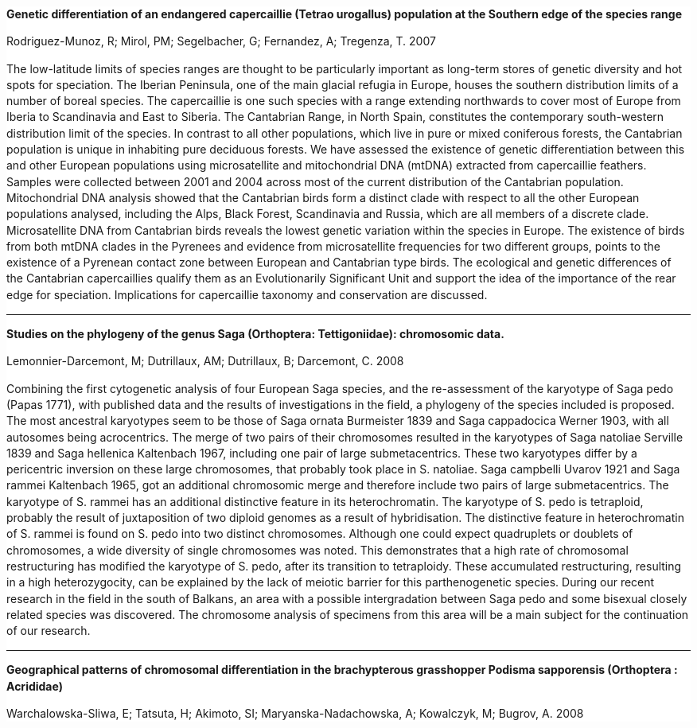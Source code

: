 
**Genetic differentiation of an endangered capercaillie (Tetrao urogallus) population at the Southern edge of the species range**

Rodriguez-Munoz, R; Mirol, PM; Segelbacher, G; Fernandez, A; Tregenza, T. 2007

The low-latitude limits of species ranges are thought to be particularly important as long-term stores of genetic diversity and hot spots for speciation. The Iberian Peninsula, one of the main glacial refugia in Europe, houses the southern distribution limits of a number of boreal species. The capercaillie is one such species with a range extending northwards to cover most of Europe from Iberia to Scandinavia and East to Siberia. The Cantabrian Range, in North Spain, constitutes the contemporary south-western distribution limit of the species. In contrast to all other populations, which live in pure or mixed coniferous forests, the Cantabrian population is unique in inhabiting pure deciduous forests. We have assessed the existence of genetic differentiation between this and other European populations using microsatellite and mitochondrial DNA (mtDNA) extracted from capercaillie feathers. Samples were collected between 2001 and 2004 across most of the current distribution of the Cantabrian population. Mitochondrial DNA analysis showed that the Cantabrian birds form a distinct clade with respect to all the other European populations analysed, including the Alps, Black Forest, Scandinavia and Russia, which are all members of a discrete clade. Microsatellite DNA from Cantabrian birds reveals the lowest genetic variation within the species in Europe. The existence of birds from both mtDNA clades in the Pyrenees and evidence from microsatellite frequencies for two different groups, points to the existence of a Pyrenean contact zone between European and Cantabrian type birds. The ecological and genetic differences of the Cantabrian capercaillies qualify them as an Evolutionarily Significant Unit and support the idea of the importance of the rear edge for speciation. Implications for capercaillie taxonomy and conservation are discussed.

---

**Studies on the phylogeny of the genus Saga (Orthoptera: Tettigoniidae): chromosomic data.**

Lemonnier-Darcemont, M; Dutrillaux, AM; Dutrillaux, B; Darcemont, C. 2008

Combining the first cytogenetic analysis of four European Saga species, and the re-assessment of the karyotype of Saga pedo (Papas 1771), with published data and the results of investigations in the field, a phylogeny of the species included is proposed. The most ancestral karyotypes seem to be those of Saga ornata Burmeister 1839 and Saga cappadocica Werner 1903, with all autosomes being acrocentrics. The merge of two pairs of their chromosomes resulted in the karyotypes of Saga natoliae Serville 1839 and Saga hellenica Kaltenbach 1967, including one pair of large submetacentrics. These two karyotypes differ by a pericentric inversion on these large chromosomes, that probably took place in S. natoliae. Saga campbelli Uvarov 1921 and Saga rammei Kaltenbach 1965, got an additional chromosomic merge and therefore include two pairs of large submetacentrics. The karyotype of S. rammei has an additional distinctive feature in its heterochromatin. The karyotype of S. pedo is tetraploid, probably the result of juxtaposition of two diploid genomes as a result of hybridisation. The distinctive feature in heterochromatin of S. rammei is found on S. pedo into two distinct chromosomes. Although one could expect quadruplets or doublets of chromosomes, a wide diversity of single chromosomes was noted. This demonstrates that a high rate of chromosomal restructuring has modified the karyotype of S. pedo, after its transition to tetraploidy. These accumulated restructuring, resulting in a high heterozygocity, can be explained by the lack of meiotic barrier for this parthenogenetic species. During our recent research in the field in the south of Balkans, an area with a possible intergradation between Saga pedo and some bisexual closely related species was discovered. The chromosome analysis of specimens from this area will be a main subject for the continuation of our research.

---

**Geographical patterns of chromosomal differentiation in the brachypterous grasshopper Podisma sapporensis (Orthoptera : Acrididae)**

Warchalowska-Sliwa, E; Tatsuta, H; Akimoto, SI; Maryanska-Nadachowska, A; Kowalczyk, M; Bugrov, A. 2008

